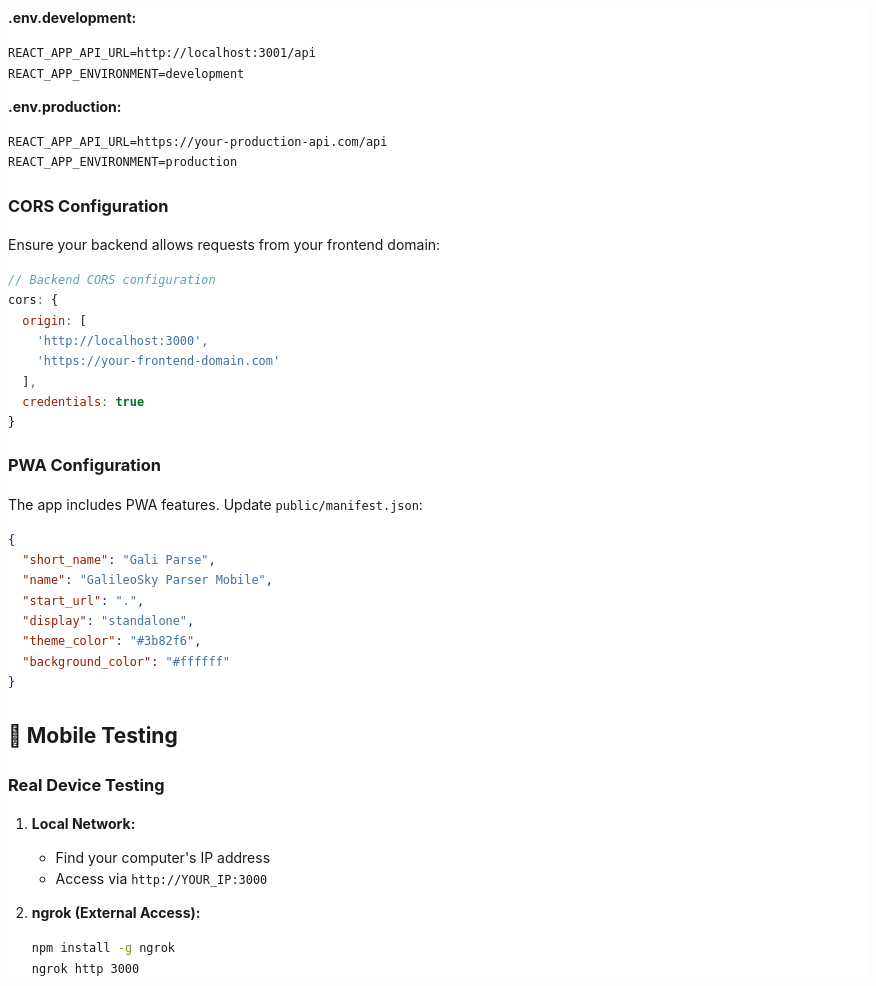 **.env.development:**
```env
REACT_APP_API_URL=http://localhost:3001/api
REACT_APP_ENVIRONMENT=development
```

**.env.production:**
```env
REACT_APP_API_URL=https://your-production-api.com/api
REACT_APP_ENVIRONMENT=production
```

### CORS Configuration

Ensure your backend allows requests from your frontend domain:

```javascript
// Backend CORS configuration
cors: {
  origin: [
    'http://localhost:3000',
    'https://your-frontend-domain.com'
  ],
  credentials: true
}
```

### PWA Configuration

The app includes PWA features. Update `public/manifest.json`:

```json
{
  "short_name": "Gali Parse",
  "name": "GalileoSky Parser Mobile",
  "start_url": ".",
  "display": "standalone",
  "theme_color": "#3b82f6",
  "background_color": "#ffffff"
}
```

## 📱 Mobile Testing

### Real Device Testing

1. **Local Network:**
   - Find your computer's IP address
   - Access via `http://YOUR_IP:3000`

2. **ngrok (External Access):**
   ```bash
   npm install -g ngrok
   ngrok http 3000
   ```
